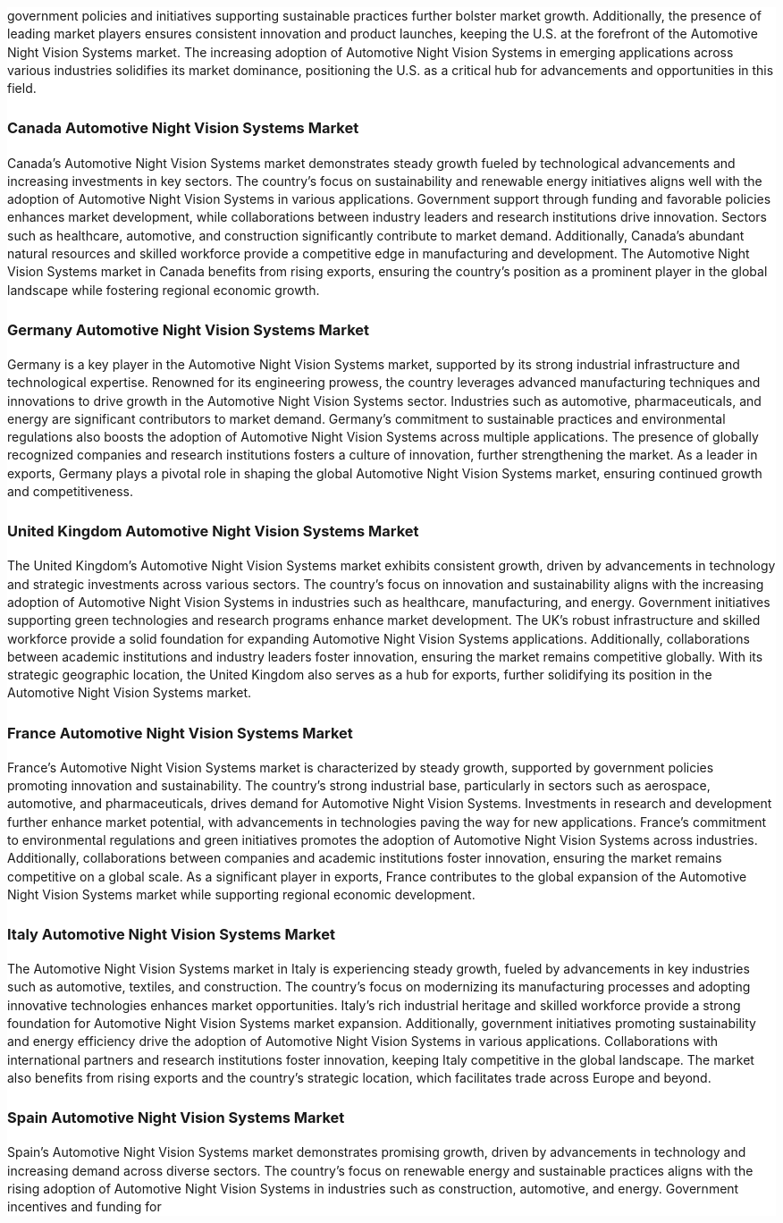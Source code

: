 government policies and initiatives supporting sustainable practices further bolster market growth. Additionally, the presence of leading market players ensures consistent innovation and product launches, keeping the U.S. at the forefront of the Automotive Night Vision Systems market. The increasing adoption of Automotive Night Vision Systems in emerging applications across various industries solidifies its market dominance, positioning the U.S. as a critical hub for advancements and opportunities in this field.</p><h3>Canada Automotive Night Vision Systems Market</h3><p>Canada&rsquo;s Automotive Night Vision Systems market demonstrates steady growth fueled by technological advancements and increasing investments in key sectors. The country&rsquo;s focus on sustainability and renewable energy initiatives aligns well with the adoption of Automotive Night Vision Systems in various applications. Government support through funding and favorable policies enhances market development, while collaborations between industry leaders and research institutions drive innovation. Sectors such as healthcare, automotive, and construction significantly contribute to market demand. Additionally, Canada&rsquo;s abundant natural resources and skilled workforce provide a competitive edge in manufacturing and development. The Automotive Night Vision Systems market in Canada benefits from rising exports, ensuring the country&rsquo;s position as a prominent player in the global landscape while fostering regional economic growth.</p><h3>Germany Automotive Night Vision Systems Market</h3><p>Germany is a key player in the Automotive Night Vision Systems market, supported by its strong industrial infrastructure and technological expertise. Renowned for its engineering prowess, the country leverages advanced manufacturing techniques and innovations to drive growth in the Automotive Night Vision Systems sector. Industries such as automotive, pharmaceuticals, and energy are significant contributors to market demand. Germany&rsquo;s commitment to sustainable practices and environmental regulations also boosts the adoption of Automotive Night Vision Systems across multiple applications. The presence of globally recognized companies and research institutions fosters a culture of innovation, further strengthening the market. As a leader in exports, Germany plays a pivotal role in shaping the global Automotive Night Vision Systems market, ensuring continued growth and competitiveness.</p><h3>United Kingdom Automotive Night Vision Systems Market</h3><p>The United Kingdom&rsquo;s Automotive Night Vision Systems market exhibits consistent growth, driven by advancements in technology and strategic investments across various sectors. The country&rsquo;s focus on innovation and sustainability aligns with the increasing adoption of Automotive Night Vision Systems in industries such as healthcare, manufacturing, and energy. Government initiatives supporting green technologies and research programs enhance market development. The UK&rsquo;s robust infrastructure and skilled workforce provide a solid foundation for expanding Automotive Night Vision Systems applications. Additionally, collaborations between academic institutions and industry leaders foster innovation, ensuring the market remains competitive globally. With its strategic geographic location, the United Kingdom also serves as a hub for exports, further solidifying its position in the Automotive Night Vision Systems market.</p><h3>France Automotive Night Vision Systems Market</h3><p>France&rsquo;s Automotive Night Vision Systems market is characterized by steady growth, supported by government policies promoting innovation and sustainability. The country&rsquo;s strong industrial base, particularly in sectors such as aerospace, automotive, and pharmaceuticals, drives demand for Automotive Night Vision Systems. Investments in research and development further enhance market potential, with advancements in technologies paving the way for new applications. France&rsquo;s commitment to environmental regulations and green initiatives promotes the adoption of Automotive Night Vision Systems across industries. Additionally, collaborations between companies and academic institutions foster innovation, ensuring the market remains competitive on a global scale. As a significant player in exports, France contributes to the global expansion of the Automotive Night Vision Systems market while supporting regional economic development.</p><h3>Italy Automotive Night Vision Systems Market</h3><p>The Automotive Night Vision Systems market in Italy is experiencing steady growth, fueled by advancements in key industries such as automotive, textiles, and construction. The country&rsquo;s focus on modernizing its manufacturing processes and adopting innovative technologies enhances market opportunities. Italy&rsquo;s rich industrial heritage and skilled workforce provide a strong foundation for Automotive Night Vision Systems market expansion. Additionally, government initiatives promoting sustainability and energy efficiency drive the adoption of Automotive Night Vision Systems in various applications. Collaborations with international partners and research institutions foster innovation, keeping Italy competitive in the global landscape. The market also benefits from rising exports and the country&rsquo;s strategic location, which facilitates trade across Europe and beyond.</p><h3>Spain Automotive Night Vision Systems Market</h3><p>Spain&rsquo;s Automotive Night Vision Systems market demonstrates promising growth, driven by advancements in technology and increasing demand across diverse sectors. The country&rsquo;s focus on renewable energy and sustainable practices aligns with the rising adoption of Automotive Night Vision Systems in industries such as construction, automotive, and energy. Government incentives and funding for
